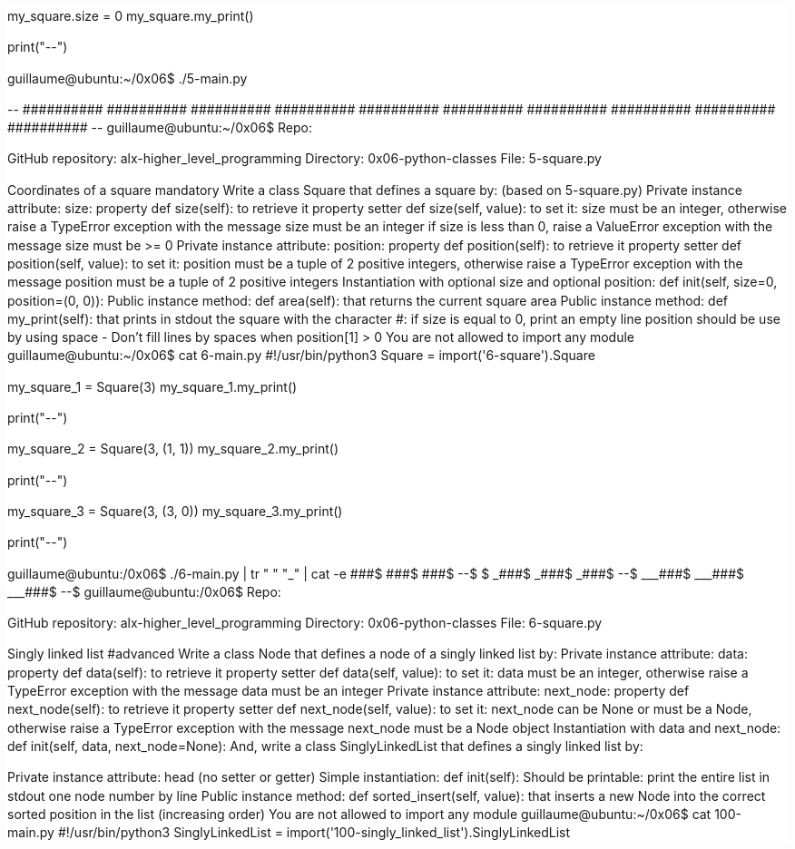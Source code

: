 my_square.size = 0 my_square.my_print()

print("--")

guillaume@ubuntu:~/0x06$ ./5-main.py

-- ########## ########## ########## ########## ########## ########## ########## ########## ########## ##########
-- guillaume@ubuntu:~/0x06$ Repo:

GitHub repository: alx-higher_level_programming Directory: 0x06-python-classes File: 5-square.py

Coordinates of a square mandatory Write a class Square that defines a square by: (based on 5-square.py)
Private instance attribute: size: property def size(self): to retrieve it property setter def size(self, value): to set it: size must be an integer, otherwise raise a TypeError exception with the message size must be an integer if size is less than 0, raise a ValueError exception with the message size must be >= 0 Private instance attribute: position: property def position(self): to retrieve it property setter def position(self, value): to set it: position must be a tuple of 2 positive integers, otherwise raise a TypeError exception with the message position must be a tuple of 2 positive integers Instantiation with optional size and optional position: def init(self, size=0, position=(0, 0)): Public instance method: def area(self): that returns the current square area Public instance method: def my_print(self): that prints in stdout the square with the character #: if size is equal to 0, print an empty line position should be use by using space - Don’t fill lines by spaces when position[1] > 0 You are not allowed to import any module guillaume@ubuntu:~/0x06$ cat 6-main.py #!/usr/bin/python3 Square = import('6-square').Square

my_square_1 = Square(3) my_square_1.my_print()

print("--")

my_square_2 = Square(3, (1, 1)) my_square_2.my_print()

print("--")

my_square_3 = Square(3, (3, 0)) my_square_3.my_print()

print("--")

guillaume@ubuntu:/0x06$ ./6-main.py | tr " " "_" | cat -e ###$ ###$ ###$ --$ $ _###$ _###$ _###$ --$ ___###$ ___###$ ___###$ --$ guillaume@ubuntu:/0x06$ Repo:

GitHub repository: alx-higher_level_programming Directory: 0x06-python-classes File: 6-square.py

Singly linked list #advanced Write a class Node that defines a node of a singly linked list by:
Private instance attribute: data: property def data(self): to retrieve it property setter def data(self, value): to set it: data must be an integer, otherwise raise a TypeError exception with the message data must be an integer Private instance attribute: next_node: property def next_node(self): to retrieve it property setter def next_node(self, value): to set it: next_node can be None or must be a Node, otherwise raise a TypeError exception with the message next_node must be a Node object Instantiation with data and next_node: def init(self, data, next_node=None): And, write a class SinglyLinkedList that defines a singly linked list by:

Private instance attribute: head (no setter or getter) Simple instantiation: def init(self): Should be printable: print the entire list in stdout one node number by line Public instance method: def sorted_insert(self, value): that inserts a new Node into the correct sorted position in the list (increasing order) You are not allowed to import any module guillaume@ubuntu:~/0x06$ cat 100-main.py #!/usr/bin/python3 SinglyLinkedList = import('100-singly_linked_list').SinglyLinkedList
